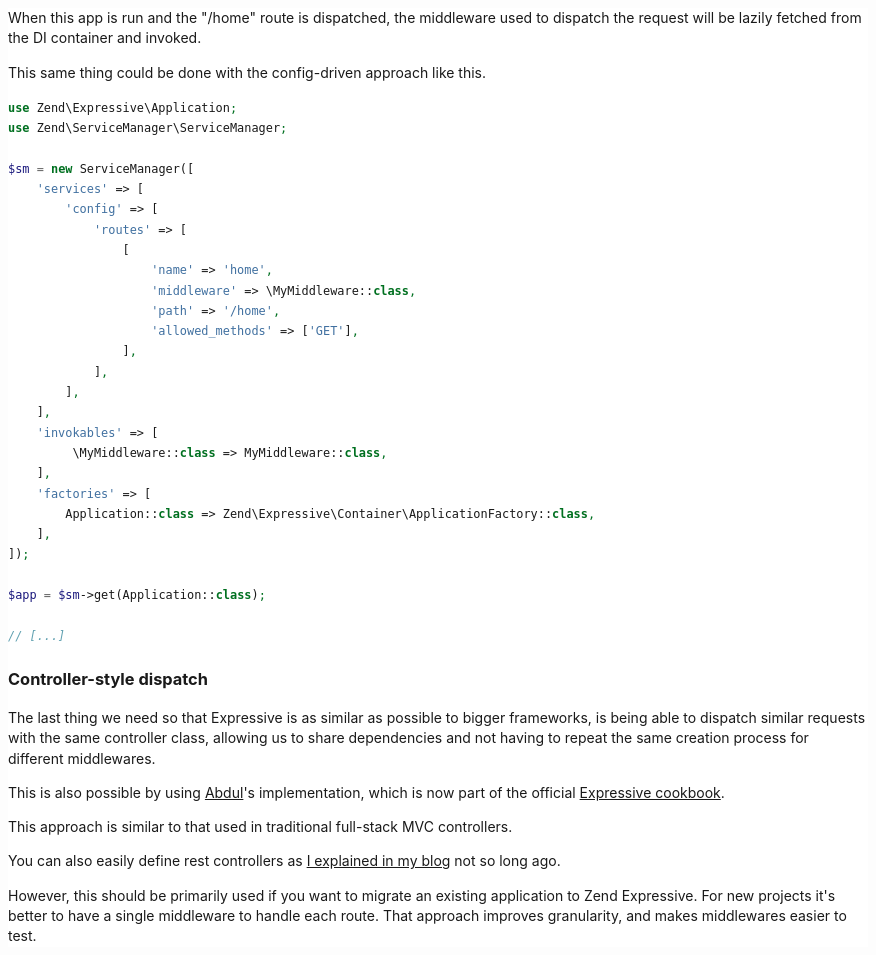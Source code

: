 When this app is run and the "/home" route is dispatched, the middleware used to dispatch the request will be lazily fetched from the DI container and invoked.

This same thing could be done with the config-driven approach like this.

```php
use Zend\Expressive\Application;
use Zend\ServiceManager\ServiceManager;

$sm = new ServiceManager([
    'services' => [
        'config' => [
            'routes' => [
                [
                    'name' => 'home',
                    'middleware' => \MyMiddleware::class,
                    'path' => '/home',
                    'allowed_methods' => ['GET'],
                ],
            ],
        ],
    ],
    'invokables' => [
         \MyMiddleware::class => MyMiddleware::class,
    ],
    'factories' => [
        Application::class => Zend\Expressive\Container\ApplicationFactory::class,
    ],
]);

$app = $sm->get(Application::class);

// [...]
```

### Controller-style dispatch

The last thing we need so that Expressive is as similar as possible to bigger frameworks, is being able to dispatch similar requests with the same controller class, allowing us to share dependencies and not having to repeat the same creation process for different middlewares.

This is also possible by using [Abdul](https://twitter.com/samsonasik)'s implementation, which is now part of the official [Expressive cookbook](https://docs.zendframework.com/zend-expressive/cookbook/using-routed-middleware-class-as-controller/).

This approach is similar to that used in traditional full-stack MVC controllers.

You can also easily define rest controllers as [I explained in my blog](https://blog.alejandrocelaya.com/2016/06/24/dispatch-rest-like-requests-with-a-single-controller-class-in-zend-expressive/) not so long ago.

However, this should be primarily used if you want to migrate an existing application to Zend Expressive. For new projects it's better to have a single middleware to handle each route. That approach improves granularity, and makes middlewares easier to test.
